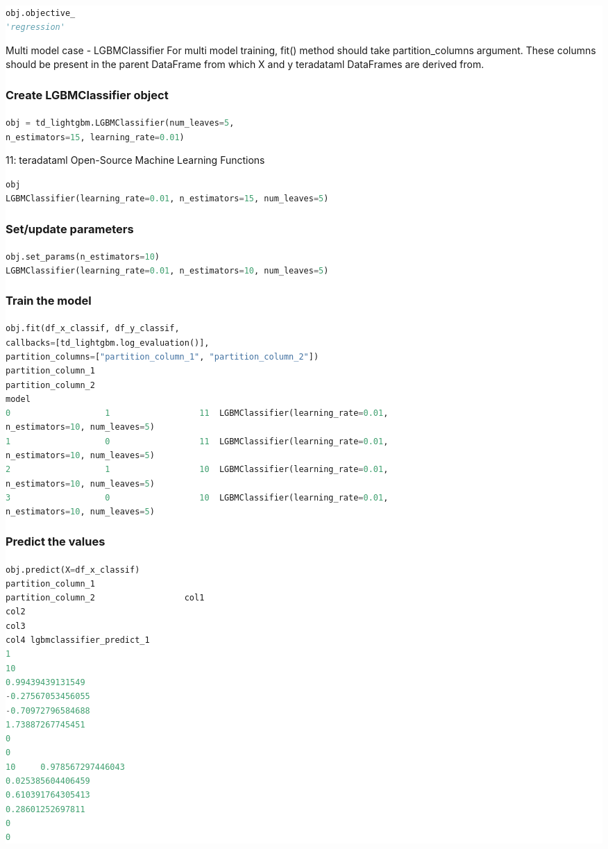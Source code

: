 ```python
obj.objective_
'regression'
```
Multi model case - LGBMClassifier
For multi model training, fit() method should take  partition_columns  argument. These columns should be
present in the parent DataFrame from which X and y teradataml DataFrames are derived from.
### Create LGBMClassifier object
```python
obj = td_lightgbm.LGBMClassifier(num_leaves=5,
n_estimators=15, learning_rate=0.01)
```
11: teradataml Open-Source Machine Learning Functions

```python
obj
LGBMClassifier(learning_rate=0.01, n_estimators=15, num_leaves=5)
```
### Set/update parameters
```python
obj.set_params(n_estimators=10)
LGBMClassifier(learning_rate=0.01, n_estimators=10, num_leaves=5)
```
### Train the model
```python
obj.fit(df_x_classif, df_y_classif,
callbacks=[td_lightgbm.log_evaluation()],
partition_columns=["partition_column_1", "partition_column_2"])
partition_column_1
partition_column_2
model
0                   1                  11  LGBMClassifier(learning_rate=0.01,
n_estimators=10, num_leaves=5)
1                   0                  11  LGBMClassifier(learning_rate=0.01,
n_estimators=10, num_leaves=5)
2                   1                  10  LGBMClassifier(learning_rate=0.01,
n_estimators=10, num_leaves=5)
3                   0                  10  LGBMClassifier(learning_rate=0.01,
n_estimators=10, num_leaves=5)
```
### Predict the values
```python
obj.predict(X=df_x_classif)
partition_column_1
partition_column_2                  col1
col2
col3
col4 lgbmclassifier_predict_1
1
10
0.99439439131549
-0.27567053456055
-0.70972796584688
1.73887267745451
0
0
10     0.978567297446043
0.025385604406459
0.610391764305413
0.28601252697811
0
0
```
